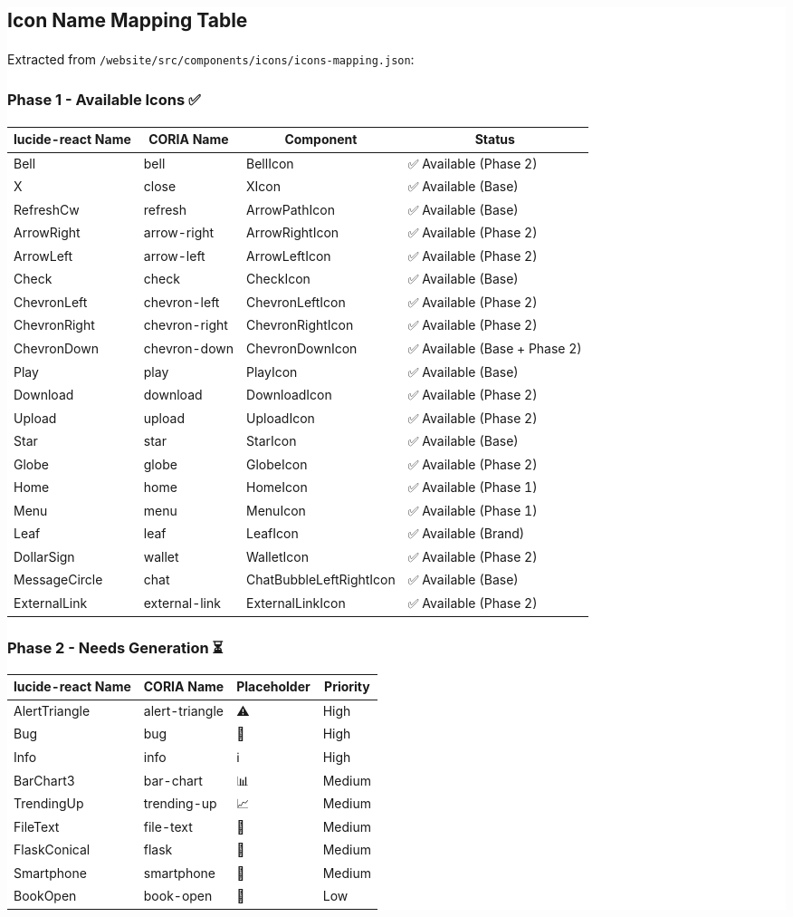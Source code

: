 
## Icon Name Mapping Table

Extracted from `/website/src/components/icons/icons-mapping.json`:

### Phase 1 - Available Icons ✅

| lucide-react Name | CORIA Name | Component | Status |
|-------------------|------------|-----------|--------|
| Bell | bell | BellIcon | ✅ Available (Phase 2) |
| X | close | XIcon | ✅ Available (Base) |
| RefreshCw | refresh | ArrowPathIcon | ✅ Available (Base) |
| ArrowRight | arrow-right | ArrowRightIcon | ✅ Available (Phase 2) |
| ArrowLeft | arrow-left | ArrowLeftIcon | ✅ Available (Phase 2) |
| Check | check | CheckIcon | ✅ Available (Base) |
| ChevronLeft | chevron-left | ChevronLeftIcon | ✅ Available (Phase 2) |
| ChevronRight | chevron-right | ChevronRightIcon | ✅ Available (Phase 2) |
| ChevronDown | chevron-down | ChevronDownIcon | ✅ Available (Base + Phase 2) |
| Play | play | PlayIcon | ✅ Available (Base) |
| Download | download | DownloadIcon | ✅ Available (Phase 2) |
| Upload | upload | UploadIcon | ✅ Available (Phase 2) |
| Star | star | StarIcon | ✅ Available (Base) |
| Globe | globe | GlobeIcon | ✅ Available (Phase 2) |
| Home | home | HomeIcon | ✅ Available (Phase 1) |
| Menu | menu | MenuIcon | ✅ Available (Phase 1) |
| Leaf | leaf | LeafIcon | ✅ Available (Brand) |
| DollarSign | wallet | WalletIcon | ✅ Available (Phase 2) |
| MessageCircle | chat | ChatBubbleLeftRightIcon | ✅ Available (Base) |
| ExternalLink | external-link | ExternalLinkIcon | ✅ Available (Phase 2) |

### Phase 2 - Needs Generation ⏳

| lucide-react Name | CORIA Name | Placeholder | Priority |
|-------------------|------------|-------------|----------|
| AlertTriangle | alert-triangle | ⚠️ | High |
| Bug | bug | 🐛 | High |
| Info | info | ℹ️ | High |
| BarChart3 | bar-chart | 📊 | Medium |
| TrendingUp | trending-up | 📈 | Medium |
| FileText | file-text | 📄 | Medium |
| FlaskConical | flask | 🧪 | Medium |
| Smartphone | smartphone | 📱 | Medium |
| BookOpen | book-open | 📖 | Low |

